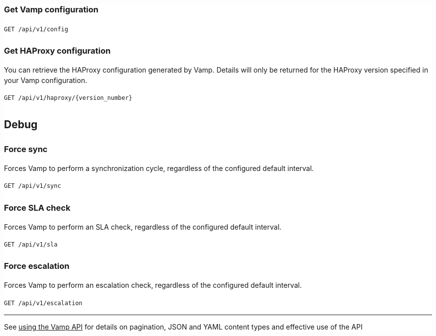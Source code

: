 ### Get Vamp configuration

	GET /api/v1/config

### Get HAProxy configuration
You can retrieve the HAProxy configuration generated by Vamp. Details will only be returned for the HAProxy version specified in your Vamp configuration.

	GET /api/v1/haproxy/{version_number}

## Debug 

### Force sync

Forces Vamp to perform a synchronization cycle, regardless of the configured default interval.

	GET /api/v1/sync
	
### Force SLA check	

Forces Vamp to perform an SLA check, regardless of the configured default interval.

	GET /api/v1/sla

### Force escalation	

Forces Vamp to perform an escalation check, regardless of the configured default interval.

	GET /api/v1/escalation

---------------
See [using the Vamp API](/documentation/api/using-the-api) for details on pagination, JSON and YAML content types and effective use of the API